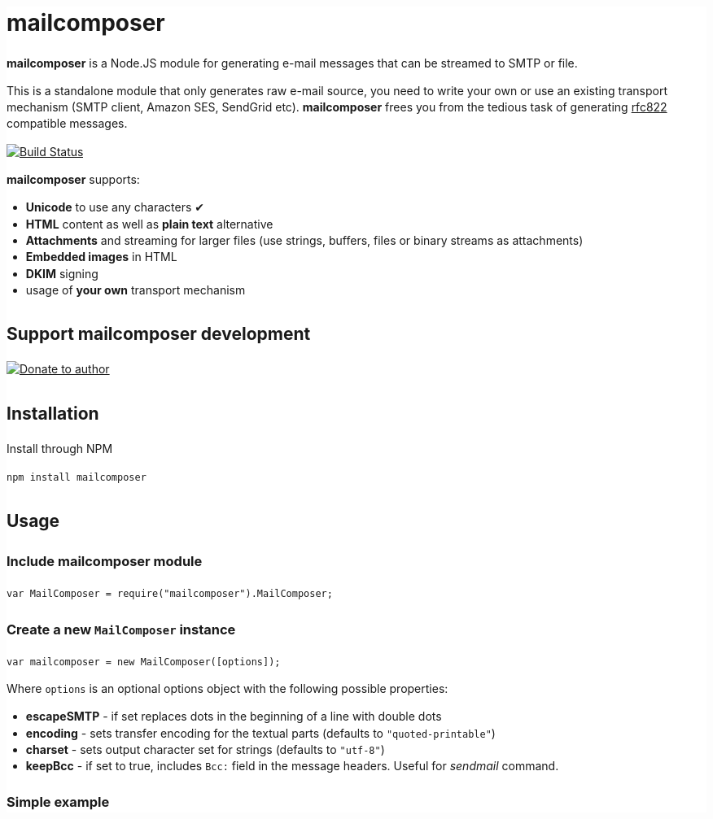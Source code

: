 # mailcomposer

**mailcomposer** is a Node.JS module for generating e-mail messages that can be
streamed to SMTP or file. 

This is a standalone module that only generates raw e-mail source, you need to 
write your own or use an existing transport mechanism (SMTP client, Amazon SES, 
SendGrid etc). **mailcomposer** frees you from the tedious task of generating 
[rfc822](http://tools.ietf.org/html/rfc2822) compatible messages.

[![Build Status](https://secure.travis-ci.org/andris9/mailcomposer.png)](http://travis-ci.org/andris9/mailcomposer)

**mailcomposer** supports:

  * **Unicode** to use any characters ✔
  * **HTML** content as well as **plain text** alternative
  * **Attachments** and streaming for larger files (use strings, buffers, files or binary streams as attachments)
  * **Embedded images** in HTML
  * **DKIM** signing
  * usage of **your own** transport mechanism

## Support mailcomposer development

[![Donate to author](https://www.paypalobjects.com/en_US/i/btn/btn_donate_SM.gif)](https://www.paypal.com/cgi-bin/webscr?cmd=_s-xclick&hosted_button_id=DB26KWR2BQX5W)

## Installation

Install through NPM

    npm install mailcomposer

## Usage

### Include mailcomposer module

    var MailComposer = require("mailcomposer").MailComposer;

### Create a new `MailComposer` instance

    var mailcomposer = new MailComposer([options]);

Where `options` is an optional options object with the following possible properties:

  * **escapeSMTP** - if set replaces dots in the beginning of a line with double dots
  * **encoding** - sets transfer encoding for the textual parts (defaults to `"quoted-printable"`)
  * **charset** - sets output character set for strings (defaults to `"utf-8"`)
  * **keepBcc** - if set to true, includes `Bcc:` field in the message headers. Useful for *sendmail* command. 

### Simple example
